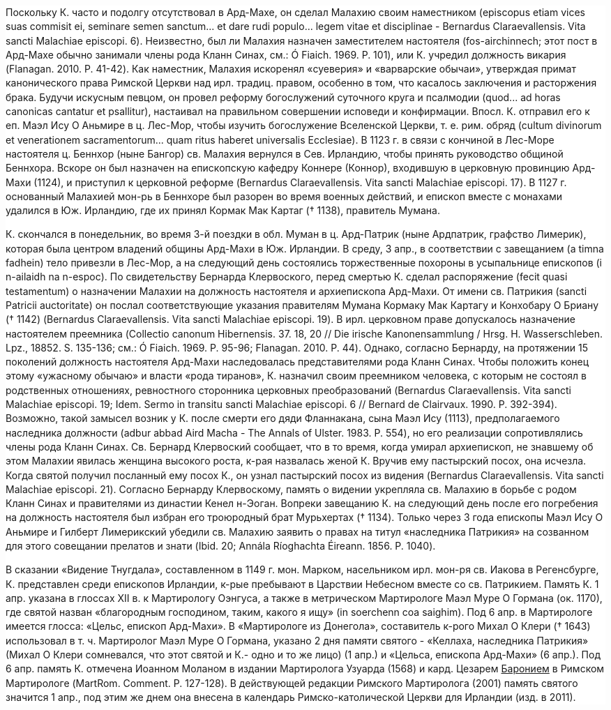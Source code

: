 Поскольку К. часто и подолгу отсутствовал в Ард-Махе, он сделал Малахию своим наместником (episcopus etiam vices suas commisit ei, seminare semen sanctum... et dare rudi populo... legem vitae et disciplinae - Bernardus Claraevallensis. Vita sancti Malachiae episcopi. 6). Неизвестно, был ли Малахия назначен заместителем настоятеля (fos-airchinnech; этот пост в Ард-Махе обычно занимали члены рода Кланн Синах, см.: Ó Fiaich. 1969. P. 101), или К. учредил должность викария (Flanagan. 2010. P. 41-42). Как наместник, Малахия искоренял «суеверия» и «варварские обычаи», утверждая примат канонического права Римской Церкви над ирл. традиц. правом, особенно в том, что касалось заключения и расторжения брака. Будучи искусным певцом, он провел реформу богослужений суточного круга и псалмодии (quod... ad horas canonicas cantatur et psallitur), настаивал на правильном совершении исповеди и конфирмации. Впосл. К. отправил его к еп. Маэл Ису О Аньмире в ц. Лес-Мор, чтобы изучить богослужение Вселенской Церкви, т. е. рим. обряд (cultum divinorum et venerationem sacramentorum... quam ritus haberet universalis Ecclesiae). В 1123 г. в связи с кончиной в Лес-Море настоятеля ц. Беннхор (ныне Бангор) св. Малахия вернулся в Сев. Ирландию, чтобы принять руководство общиной Беннхора. Вскоре он был назначен на епископскую кафедру Коннере (Коннор), входившую в церковную провинцию Ард-Махи (1124), и приступил к церковной реформе (Bernardus Claraevallensis. Vita sancti Malachiae episcopi. 17). В 1127 г. основанный Малахией мон-рь в Беннхоре был разорен во время военных действий, и епископ вместе с монахами удалился в Юж. Ирландию, где их принял Кормак Мак Картаг († 1138), правитель Мумана.

К. скончался в понедельник, во время 3-й поездки в обл. Муман в ц. Ард-Патрик (ныне Ардпатрик, графство Лимерик), которая была центром владений общины Ард-Махи в Юж. Ирландии. В среду, 3 апр., в соответствии с завещанием (a timna fadhein) тело привезли в Лес-Мор, а на следующий день состоялись торжественные похороны в усыпальнице епископов (i n-ailaidh na n-espoc). По свидетельству Бернарда Клервоского, перед смертью К. сделал распоряжение (fecit quasi testamentum) о назначении Малахии на должность настоятеля и архиепископа Ард-Махи. От имени св. Патрикия (sancti Patricii auctoritate) он послал соответствующие указания правителям Мумана Кормаку Мак Картагу и Конхобару О Бриану († 1142) (Bernardus Claraevallensis. Vita sancti Malachiae episcopi. 19). В ирл. церковном праве допускалось назначение настоятелем преемника (Collectio canonum Hibernensis. 37. 18, 20 // Die irische Kanonensammlung / Hrsg. H. Wasserschleben. Lpz., 18852. S. 135-136; см.: Ó Fiaich. 1969. P. 95-96; Flanagan. 2010. P. 44). Однако, согласно Бернарду, на протяжении 15 поколений должность настоятеля Ард-Махи наследовалась представителями рода Кланн Синах. Чтобы положить конец этому «ужасному обычаю» и власти «рода тиранов», К. назначил своим преемником человека, с которым не состоял в родственных отношениях, ревностного сторонника церковных преобразований (Bernardus Claraevallensis. Vita sancti Malachiae episcopi. 19; Idem. Sermo in transitu sancti Malachiae episcopi. 6 // Bernard de Clairvaux. 1990. P. 392-394). Возможно, такой замысел возник у К. после смерти его дяди Фланнакана, сына Маэл Ису (1113), предполагаемого наследника должности (adbur abbad Aird Macha - The Annals of Ulster. 1983. P. 554), но его реализации сопротивлялись члены рода Кланн Синах. Св. Бернард Клервоский сообщает, что в то время, когда умирал архиепископ, не знавшему об этом Малахии явилась женщина высокого роста, к-рая назвалась женой К. Вручив ему пастырский посох, она исчезла. Когда святой получил посланный ему посох К., он узнал пастырский посох из видения (Bernardus Claraevallensis. Vita sancti Malachiae episcopi. 21). Согласно Бернарду Клервоскому, память о видении укрепляла св. Малахию в борьбе с родом Кланн Синах и правителями из династии Кенел н-Эоган. Вопреки завещанию К. на следующий день после его погребения на должность настоятеля был избран его троюродный брат Мурьхертах († 1134). Только через 3 года епископы Маэл Ису О Аньмире и Гилберт Лимерикский убедили св. Малахию заявить о правах на титул «наследника Патрикия» на созванном для этого совещании прелатов и знати (Ibid. 20; Annála Ríoghachta Éireann. 1856. P. 1040).

В сказании «Видение Тнугдала», составленном в 1149 г. мон. Марком, насельником ирл. мон-ря св. Иакова в Регенсбурге, К. представлен среди епископов Ирландии, к-рые пребывают в Царствии Небесном вместе со св. Патрикием. Память К. 1 апр. указана в глоссах XII в. к Мартирологу Оэнгуса, а также в метрическом Мартирологе Маэл Муре О Гормана (ок. 1170), где святой назван «благородным господином, таким, какого я ищу» (in soerchenn coa saighim). Под 6 апр. в Мартирологе имеется глосса: «Цельс, епископ Ард-Махи». В «Мартирологе из Донегола», составитель к-рого Михал О Клери († 1643) использовал в т. ч. Мартиролог Маэл Муре О Гормана, указано 2 дня памяти святого - «Келлаха, наследника Патрикия» (Михал О Клери сомневался, что этот святой и К.- одно и то же лицо) (1 апр.) и «Цельса, епископа Ард-Махи» (6 апр.). Под 6 апр. память К. отмечена Иоанном Моланом в издании Мартиролога Узуарда (1568) и кард. Цезарем [Баронием](https://pravenc.ru/text/Баронием.html) в Римском Мартирологе (MartRom. Comment. P. 127-128). В действующей редакции Римского Мартиролога (2001) память святого значится 1 апр., под этим же днем она внесена в календарь Римско-католической Церкви для Ирландии (изд. в 2011).
